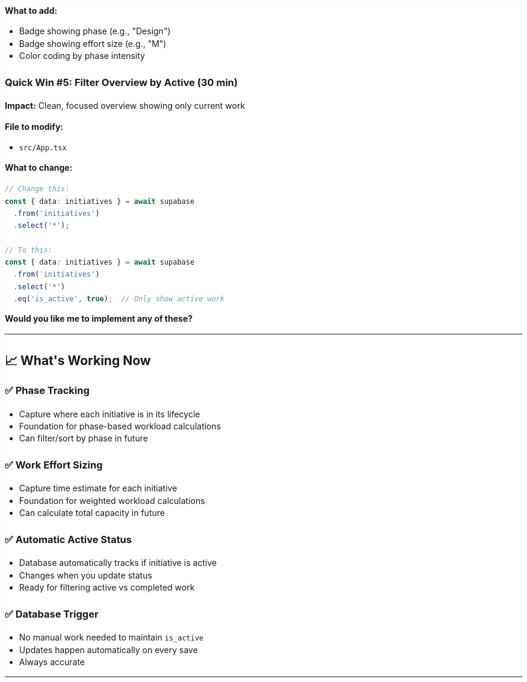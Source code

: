 **What to add:**
- Badge showing phase (e.g., "Design")
- Badge showing effort size (e.g., "M")
- Color coding by phase intensity

### Quick Win #5: Filter Overview by Active (30 min)
**Impact:** Clean, focused overview showing only current work

**File to modify:**
- `src/App.tsx`

**What to change:**
```typescript
// Change this:
const { data: initiatives } = await supabase
  .from('initiatives')
  .select('*');

// To this:
const { data: initiatives } = await supabase
  .from('initiatives')
  .select('*')
  .eq('is_active', true);  // Only show active work
```

**Would you like me to implement any of these?**

---

## 📈 What's Working Now

### ✅ Phase Tracking
- Capture where each initiative is in its lifecycle
- Foundation for phase-based workload calculations
- Can filter/sort by phase in future

### ✅ Work Effort Sizing
- Capture time estimate for each initiative
- Foundation for weighted workload calculations
- Can calculate total capacity in future

### ✅ Automatic Active Status
- Database automatically tracks if initiative is active
- Changes when you update status
- Ready for filtering active vs completed work

### ✅ Database Trigger
- No manual work needed to maintain `is_active`
- Updates happen automatically on every save
- Always accurate

---

